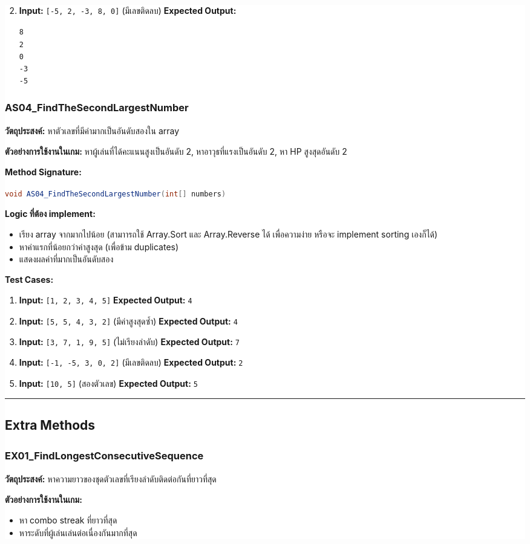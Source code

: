 2. **Input:** `[-5, 2, -3, 8, 0]` (มีเลขติดลบ)
   **Expected Output:**
   ```
   8
   2
   0
   -3
   -5
   ```

### AS04_FindTheSecondLargestNumber

**วัตถุประสงค์:** หาตัวเลขที่มีค่ามากเป็นอันดับสองใน array

**ตัวอย่างการใช้งานในเกม:** หาผู้เล่นที่ได้คะแนนสูงเป็นอันดับ 2, หาอาวุธที่แรงเป็นอันดับ 2, หา HP สูงสุดอันดับ 2

**Method Signature:**
```csharp
void AS04_FindTheSecondLargestNumber(int[] numbers)
```

**Logic ที่ต้อง implement:**
- เรียง array จากมากไปน้อย (สามาารถใช้ Array.Sort และ Array.Reverse ได้ เพื่อความง่าย หรือจะ implement sorting เองก็ได้)
- หาค่าแรกที่น้อยกว่าค่าสูงสุด (เพื่อข้าม duplicates)
- แสดงผลค่าที่มากเป็นอันดับสอง

**Test Cases:**
1. **Input:** `[1, 2, 3, 4, 5]`
   **Expected Output:** `4`

2. **Input:** `[5, 5, 4, 3, 2]` (มีค่าสูงสุดซ้ำ)
   **Expected Output:** `4`

3. **Input:** `[3, 7, 1, 9, 5]` (ไม่เรียงลำดับ)
   **Expected Output:** `7`

4. **Input:** `[-1, -5, 3, 0, 2]` (มีเลขติดลบ)
   **Expected Output:** `2`

5. **Input:** `[10, 5]` (สองตัวเลข)
   **Expected Output:** `5`

---

## Extra Methods

### EX01_FindLongestConsecutiveSequence

**วัตถุประสงค์:** หาความยาวของชุดตัวเลขที่เรียงลำดับติดต่อกันที่ยาวที่สุด

**ตัวอย่างการใช้งานในเกม:** 
- หา combo streak ที่ยาวที่สุด
- หาระดับที่ผู้เล่นเล่นต่อเนื่องกันมากที่สุด
